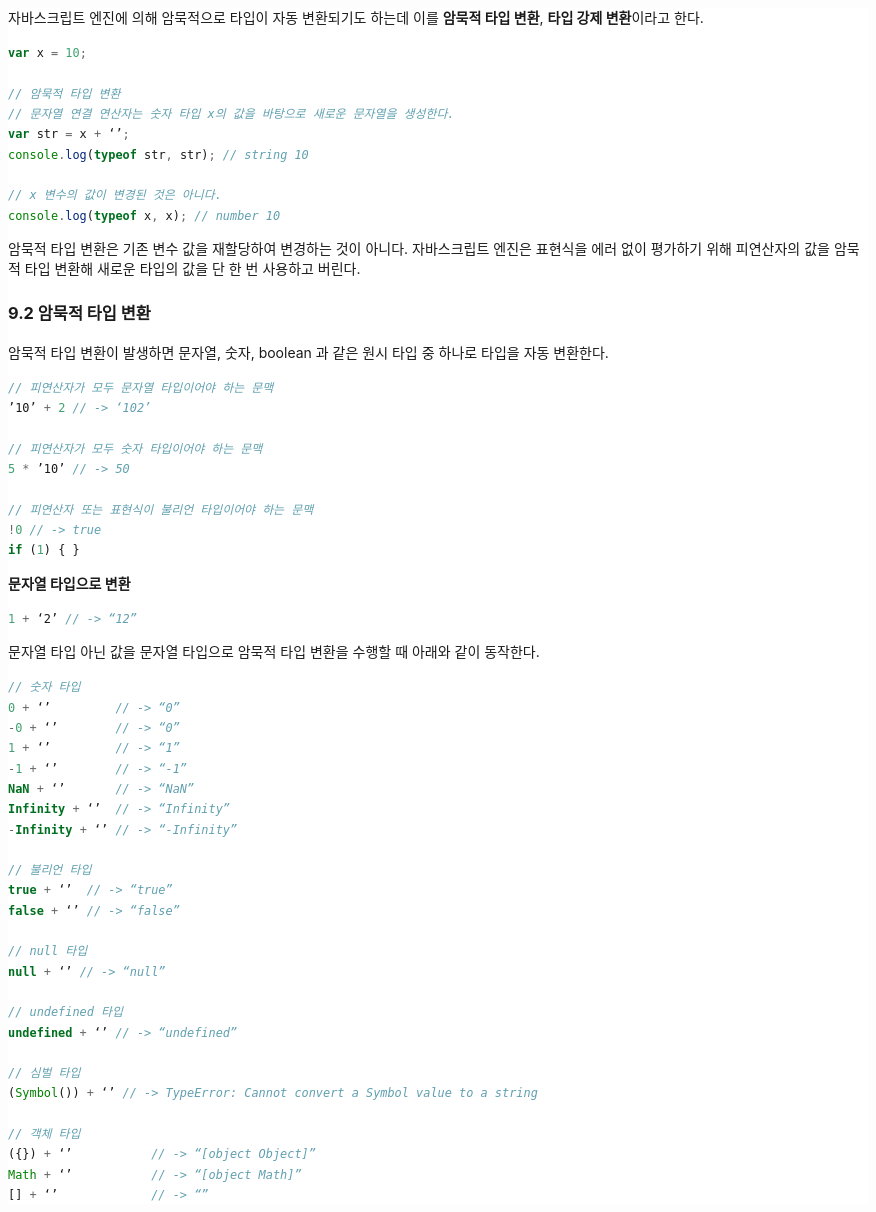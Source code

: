 자바스크립트 엔진에 의해 암묵적으로 타입이 자동 변환되기도 하는데 이를 **암묵적 타입 변환**, **타입 강제 변환**이라고 한다.

```jsx
var x = 10;

// 암묵적 타입 변환
// 문자열 연결 연산자는 숫자 타입 x의 값을 바탕으로 새로운 문자열을 생성한다.
var str = x + ‘’;
console.log(typeof str, str); // string 10

// x 변수의 값이 변경된 것은 아니다.
console.log(typeof x, x); // number 10
```

암묵적 타입 변환은 기존 변수 값을 재할당하여 변경하는 것이 아니다. 자바스크립트 엔진은 표현식을 에러 없이 평가하기 위해 피연산자의 값을 암묵적 타입 변환해 새로운 타입의 값을 단 한 번 사용하고 버린다.

### 9.2 암묵적 타입 변환

암묵적 타입 변환이 발생하면 문자열, 숫자, boolean 과 같은 원시 타입 중 하나로 타입을 자동 변환한다.

```jsx
// 피연산자가 모두 문자열 타입이어야 하는 문맥
’10’ + 2 // -> ‘102’

// 피연산자가 모두 숫자 타입이어야 하는 문맥
5 * ’10’ // -> 50

// 피연산자 또는 표현식이 불리언 타입이어야 하는 문맥
!0 // -> true
if (1) { }
```

**문자열 타입으로 변환**

```jsx
1 + ‘2’ // -> “12”
```

문자열 타입 아닌 값을 문자열 타입으로 암묵적 타입 변환을 수행할 때 아래와 같이 동작한다.

```jsx
// 숫자 타입
0 + ‘’         // -> “0”
-0 + ‘’        // -> “0”
1 + ‘’         // -> “1”
-1 + ‘’        // -> “-1”
NaN + ‘’       // -> “NaN”
Infinity + ‘’  // -> “Infinity”
-Infinity + ‘’ // -> “-Infinity”

// 불리언 타입
true + ‘’  // -> “true”
false + ‘’ // -> “false”

// null 타입
null + ‘’ // -> “null”

// undefined 타입
undefined + ‘’ // -> “undefined”

// 심벌 타입
(Symbol()) + ‘’ // -> TypeError: Cannot convert a Symbol value to a string

// 객체 타입
({}) + ‘’           // -> “[object Object]”
Math + ‘’           // -> “[object Math]”
[] + ‘’             // -> “”
```